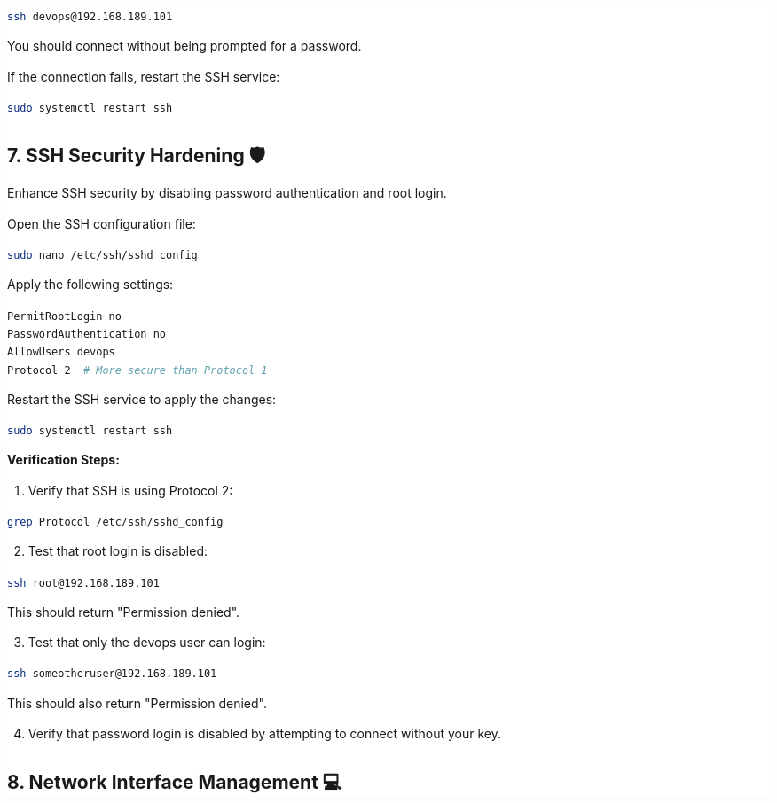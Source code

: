```bash
ssh devops@192.168.189.101
```

You should connect without being prompted for a password.

If the connection fails, restart the SSH service:

```bash
sudo systemctl restart ssh
```

## 7. SSH Security Hardening 🛡️

Enhance SSH security by disabling password authentication and root login.

Open the SSH configuration file:

```bash
sudo nano /etc/ssh/sshd_config
```

Apply the following settings:

```bash
PermitRootLogin no
PasswordAuthentication no
AllowUsers devops
Protocol 2  # More secure than Protocol 1
```

Restart the SSH service to apply the changes:

```bash
sudo systemctl restart ssh
```

**Verification Steps:**
1. Verify that SSH is using Protocol 2:

```bash
grep Protocol /etc/ssh/sshd_config
```

2. Test that root login is disabled:

```bash
ssh root@192.168.189.101
```
This should return "Permission denied".

3. Test that only the devops user can login:

```bash
ssh someotheruser@192.168.189.101
```
This should also return "Permission denied".

4. Verify that password login is disabled by attempting to connect without your key.

## 8. Network Interface Management 💻
